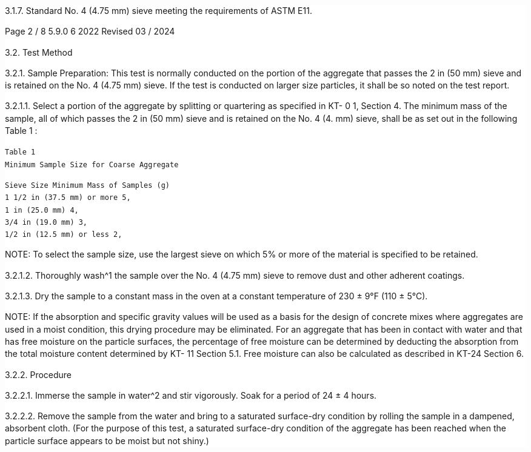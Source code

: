 3.1.7. Standard No. 4 (4.75 mm) sieve meeting the requirements of ASTM E11.


Page 2 / 8 5.9.0 6 2022
Revised 03 / 2024

3.2. Test Method

3.2.1. Sample Preparation: This test is normally conducted on the portion of the aggregate that passes the 2
in (50 mm) sieve and is retained on the No. 4 (4.75 mm) sieve. If the test is conducted on larger size
particles, it shall be so noted on the test report.

3.2.1.1. Select a portion of the aggregate by splitting or quartering as specified in KT- 0 1, Section 4. The
minimum mass of the sample, all of which passes the 2 in (50 mm) sieve and is retained on the No. 4 (4.
mm) sieve, shall be as set out in the following Table 1 :

```
Table 1
Minimum Sample Size for Coarse Aggregate
```
```
Sieve Size Minimum Mass of Samples (g)
1 1/2 in (37.5 mm) or more 5,
1 in (25.0 mm) 4,
3/4 in (19.0 mm) 3,
1/2 in (12.5 mm) or less 2,
```
NOTE: To select the sample size, use the largest sieve on which 5% or more of the material is specified to
be retained.

3.2.1.2. Thoroughly wash^1 the sample over the No. 4 (4.75 mm) sieve to remove dust and other adherent
coatings.

3.2.1.3. Dry the sample to a constant mass in the oven at a constant temperature of 230 ± 9°F (110 ± 5°C).

NOTE: If the absorption and specific gravity values will be used as a basis for the design of concrete mixes
where aggregates are used in a moist condition, this drying procedure may be eliminated. For an aggregate
that has been in contact with water and that has free moisture on the particle surfaces, the percentage of free
moisture can be determined by deducting the absorption from the total moisture content determined by KT-
11 Section 5.1. Free moisture can also be calculated as described in KT-24 Section 6.

3.2.2. Procedure

3.2.2.1. Immerse the sample in water^2 and stir vigorously. Soak for a period of 24 ± 4 hours.

3.2.2.2. Remove the sample from the water and bring to a saturated surface-dry condition by rolling the
sample in a dampened, absorbent cloth. (For the purpose of this test, a saturated surface-dry condition of
the aggregate has been reached when the particle surface appears to be moist but not shiny.)
